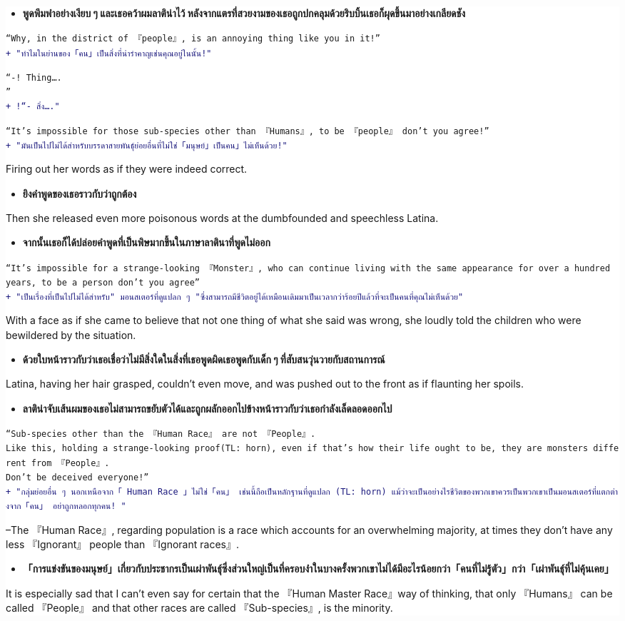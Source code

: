 * **พูดพึมพำอย่างเงียบ ๆ และเธอคว้าผมลาติน่าไว้ หลังจากแตรที่สวยงามของเธอถูกปกคลุมด้วยริบบิ้นเธอก็ผุดขึ้นมาอย่างเกลียดชัง**

```diff
“Why, in the district of 『people』, is an annoying thing like you in it!”
+ "ทำไมในย่านของ「คน」เป็นสิ่งที่น่ารำคาญเช่นคุณอยู่ในนั้น!"
```
```diff
“-! Thing….
”
+ !“- สิ่ง…."
```
```diff
“It’s impossible for those sub-species other than 『Humans』, to be 『people』 don’t you agree!”
+ "มันเป็นไปไม่ได้สำหรับบรรดาสายพันธุ์ย่อยอื่นที่ไม่ใช่「มนุษย์」เป็นคน」ไม่เห็นด้วย!"
```
Firing out her words as if they were indeed correct.

* **ยิงคำพูดของเธอราวกับว่าถูกต้อง**

Then she released even more poisonous words at the dumbfounded and speechless Latina.

* **จากนั้นเธอก็ได้ปล่อยคำพูดที่เป็นพิษมากขึ้นในภาษาลาตินาที่พูดไม่ออก**

```diff
“It’s impossible for a strange-looking 『Monster』, who can continue living with the same appearance for over a hundred years, to be a person don’t you agree”
+ "เป็นเรื่องที่เป็นไปไม่ได้สำหรับ" มอนสเตอร์ที่ดูแปลก ๆ "ซึ่งสามารถมีชีวิตอยู่ได้เหมือนเดิมมาเป็นเวลากว่าร้อยปีแล้วที่จะเป็นคนที่คุณไม่เห็นด้วย"
```
With a face as if she came to believe that not one thing of what she said was wrong, she loudly told the children who were bewildered by the situation.

* **ด้วยใบหน้าราวกับว่าเธอเชื่อว่าไม่มีสิ่งใดในสิ่งที่เธอพูดผิดเธอพูดกับเด็ก ๆ ที่สับสนวุ่นวายกับสถานการณ์**

Latina, having her hair grasped, couldn’t even move, and was pushed out to the front as if flaunting her spoils.

* **ลาติน่าจับเส้นผมของเธอไม่สามารถขยับตัวได้และถูกผลักออกไปข้างหน้าราวกับว่าเธอกำลังเล็ดลอดออกไป**

```diff
“Sub-species other than the 『Human Race』 are not 『People』.
Like this, holding a strange-looking proof(TL: horn), even if that’s how their life ought to be, they are monsters different from 『People』.
Don’t be deceived everyone!”
+ "กลุ่มย่อยอื่น ๆ นอกเหนือจาก「 Human Race 」ไม่ใช่「คน」 เช่นนี้ถือเป็นหลักฐานที่ดูแปลก (TL: horn) แม้ว่าจะเป็นอย่างไรชีวิตของพวกเขาควรเป็นพวกเขาเป็นมอนสเตอร์ที่แตกต่างจาก「คน」 อย่าถูกหลอกทุกคน! "
```
–The 『Human Race』, regarding population is a race which accounts for an overwhelming majority, at times they don’t have any less 『Ignorant』 people than 『Ignorant races』.

* **「การแข่งขันของมนุษย์」เกี่ยวกับประชากรเป็นเผ่าพันธุ์ซึ่งส่วนใหญ่เป็นที่ครอบงำในบางครั้งพวกเขาไม่ได้มีอะไรน้อยกว่า「คนที่ไม่รู้ตัว」กว่า「เผ่าพันธุ์ที่ไม่คุ้นเคย」**

It is especially sad that I can’t even say for certain that the 『Human Master Race』way of thinking, that only 『Humans』 can be called 『People』 and that other races are called 『Sub-species』, is the minority.
